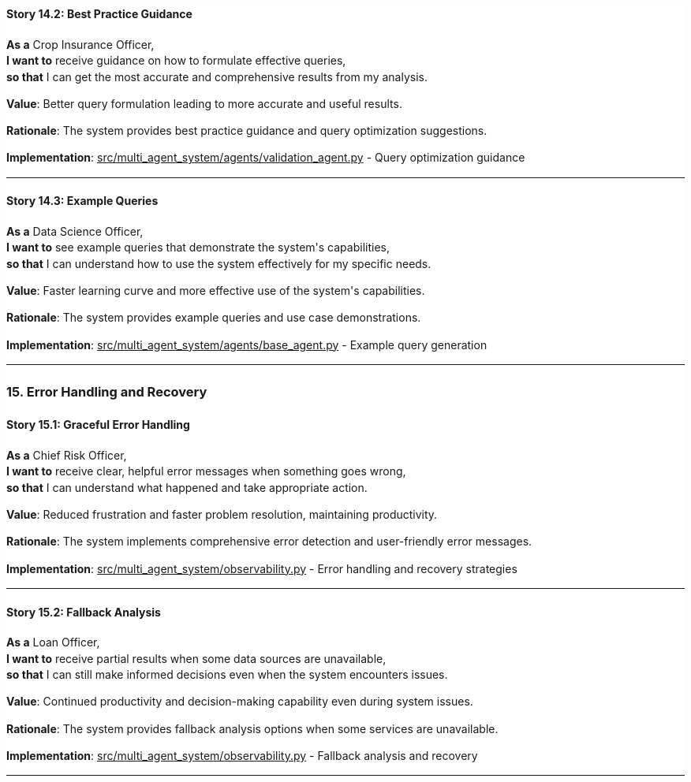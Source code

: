 
#### **Story 14.2: Best Practice Guidance**
**As a** Crop Insurance Officer,  
**I want to** receive guidance on how to formulate effective queries,  
**so that** I can get the most accurate and comprehensive results from my analysis.

**Value**: Better query formulation leading to more accurate and useful results.

**Rationale**: The system provides best practice guidance and query optimization suggestions.

**Implementation**: [src/multi_agent_system/agents/validation_agent.py](../src/multi_agent_system/agents/validation_agent.py) - Query optimization guidance

---

#### **Story 14.3: Example Queries**
**As a** Data Science Officer,  
**I want to** see example queries that demonstrate the system's capabilities,  
**so that** I can understand how to use the system effectively for my specific needs.

**Value**: Faster learning curve and more effective use of the system's capabilities.

**Rationale**: The system provides example queries and use case demonstrations.

**Implementation**: [src/multi_agent_system/agents/base_agent.py](../src/multi_agent_system/agents/base_agent.py) - Example query generation

---

### **15. Error Handling and Recovery**

#### **Story 15.1: Graceful Error Handling**
**As a** Chief Risk Officer,  
**I want to** receive clear, helpful error messages when something goes wrong,  
**so that** I can understand what happened and take appropriate action.

**Value**: Reduced frustration and faster problem resolution, maintaining productivity.

**Rationale**: The system implements comprehensive error detection and user-friendly error messages.

**Implementation**: [src/multi_agent_system/observability.py](../src/multi_agent_system/observability.py) - Error handling and recovery strategies

---

#### **Story 15.2: Fallback Analysis**
**As a** Loan Officer,  
**I want to** receive partial results when some data sources are unavailable,  
**so that** I can still make informed decisions even when the system encounters issues.

**Value**: Continued productivity and decision-making capability even during system issues.

**Rationale**: The system provides fallback analysis options when some services are unavailable.

**Implementation**: [src/multi_agent_system/observability.py](../src/multi_agent_system/observability.py) - Fallback analysis and recovery

---